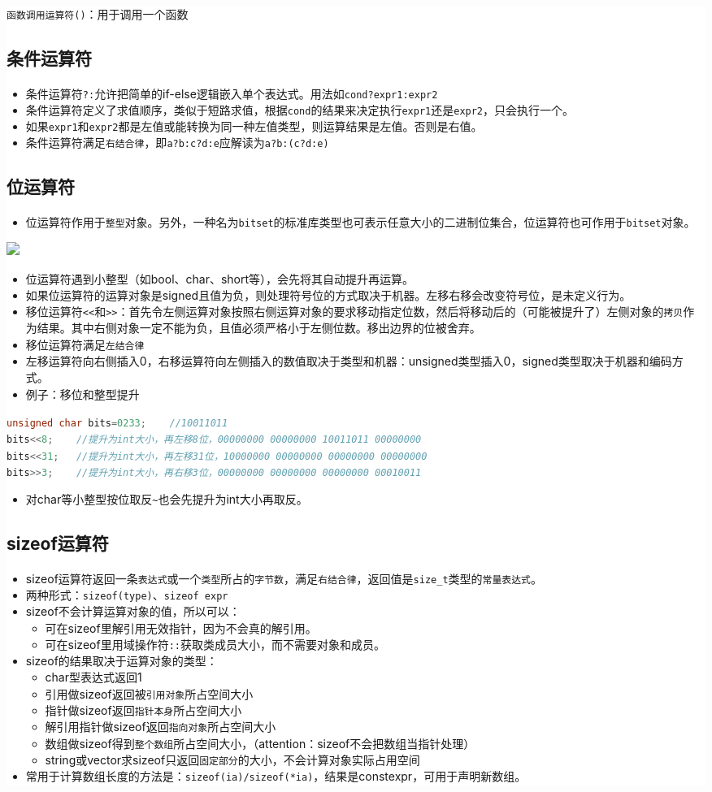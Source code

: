 `函数调用运算符()`：用于调用一个函数



## 条件运算符

- 条件运算符`?:`允许把简单的if-else逻辑嵌入单个表达式。用法如`cond?expr1:expr2`
- 条件运算符定义了求值顺序，类似于短路求值，根据`cond`的结果来决定执行`expr1`还是`expr2`，只会执行一个。
- 如果`expr1`和`expr2`都是左值或能转换为同一种左值类型，则运算结果是左值。否则是右值。
- 条件运算符满足`右结合律`，即`a?b:c?d:e`应解读为`a?b:(c?d:e)`









## 位运算符

- 位运算符作用于`整型`对象。另外，一种名为`bitset`的标准库类型也可表示任意大小的二进制位集合，位运算符也可作用于`bitset`对象。

![](../img/4_3.png)

- 位运算符遇到小整型（如bool、char、short等），会先将其自动提升再运算。
- 如果位运算符的运算对象是signed且值为负，则处理符号位的方式取决于机器。左移右移会改变符号位，是未定义行为。
- 移位运算符`<<`和`>>`：首先令左侧运算对象按照右侧运算对象的要求移动指定位数，然后将移动后的（可能被提升了）左侧对象的`拷贝`作为结果。其中右侧对象一定不能为负，且值必须严格小于左侧位数。移出边界的位被舍弃。
- 移位运算符满足`左结合律`
- 左移运算符向右侧插入0，右移运算符向左侧插入的数值取决于类型和机器：unsigned类型插入0，signed类型取决于机器和编码方式。
- 例子：移位和整型提升

```c++
unsigned char bits=0233;    //10011011
bits<<8;    //提升为int大小，再左移8位，00000000 00000000 10011011 00000000
bits<<31;   //提升为int大小，再左移31位，10000000 00000000 00000000 00000000
bits>>3;    //提升为int大小，再右移3位，00000000 00000000 00000000 00010011
```

- 对char等小整型按位取反`~`也会先提升为int大小再取反。









## sizeof运算符

- sizeof运算符返回一条`表达式`或一个`类型`所占的`字节数`，满足`右结合律`，返回值是`size_t`类型的`常量表达式`。
- 两种形式：`sizeof(type)`、`sizeof expr`
- sizeof不会计算运算对象的值，所以可以：
  - 可在sizeof里解引用无效指针，因为不会真的解引用。
  - 可在sizeof里用域操作符`::`获取类成员大小，而不需要对象和成员。
- sizeof的结果取决于运算对象的类型：
  - char型表达式返回1
  - 引用做sizeof返回被`引用对象`所占空间大小
  - 指针做sizeof返回`指针本身`所占空间大小
  - 解引用指针做sizeof返回`指向对象`所占空间大小
  - 数组做sizeof得到`整个数组`所占空间大小，（attention：sizeof不会把数组当指针处理）
  - string或vector求sizeof只返回`固定部分`的大小，不会计算对象实际占用空间
- 常用于计算数组长度的方法是：`sizeof(ia)/sizeof(*ia)`，结果是constexpr，可用于声明新数组。
